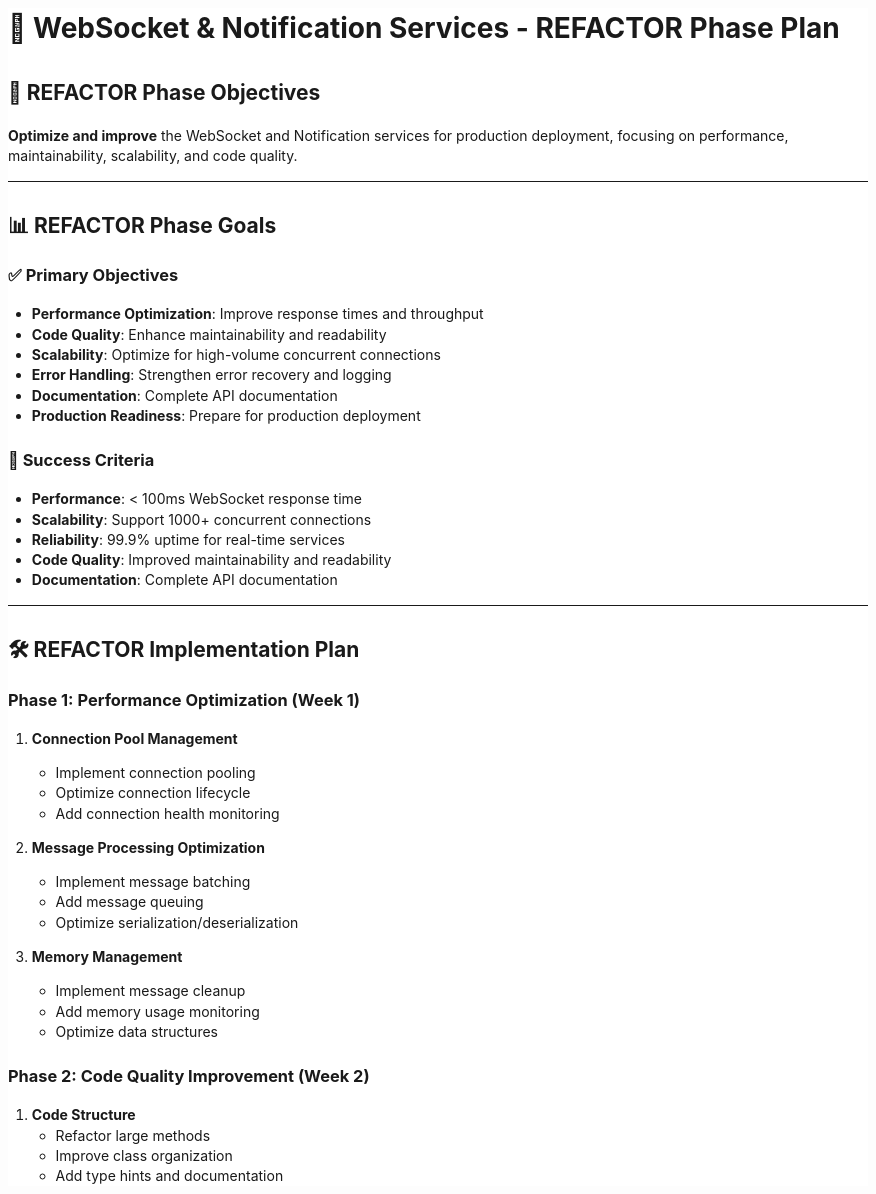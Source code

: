 # 🔄 WebSocket & Notification Services - REFACTOR Phase Plan

## 🎯 **REFACTOR Phase Objectives**

**Optimize and improve** the WebSocket and Notification services for production deployment, focusing on performance, maintainability, scalability, and code quality.

---

## 📊 REFACTOR Phase Goals

### ✅ **Primary Objectives**
- **Performance Optimization**: Improve response times and throughput
- **Code Quality**: Enhance maintainability and readability
- **Scalability**: Optimize for high-volume concurrent connections
- **Error Handling**: Strengthen error recovery and logging
- **Documentation**: Complete API documentation
- **Production Readiness**: Prepare for production deployment

### 🧪 **Success Criteria**
- **Performance**: < 100ms WebSocket response time
- **Scalability**: Support 1000+ concurrent connections
- **Reliability**: 99.9% uptime for real-time services
- **Code Quality**: Improved maintainability and readability
- **Documentation**: Complete API documentation

---

## 🛠️ **REFACTOR Implementation Plan**

### **Phase 1: Performance Optimization** (Week 1)
1. **Connection Pool Management**
   - Implement connection pooling
   - Optimize connection lifecycle
   - Add connection health monitoring

2. **Message Processing Optimization**
   - Implement message batching
   - Add message queuing
   - Optimize serialization/deserialization

3. **Memory Management**
   - Implement message cleanup
   - Add memory usage monitoring
   - Optimize data structures

### **Phase 2: Code Quality Improvement** (Week 2)
1. **Code Structure**
   - Refactor large methods
   - Improve class organization
   - Add type hints and documentation

